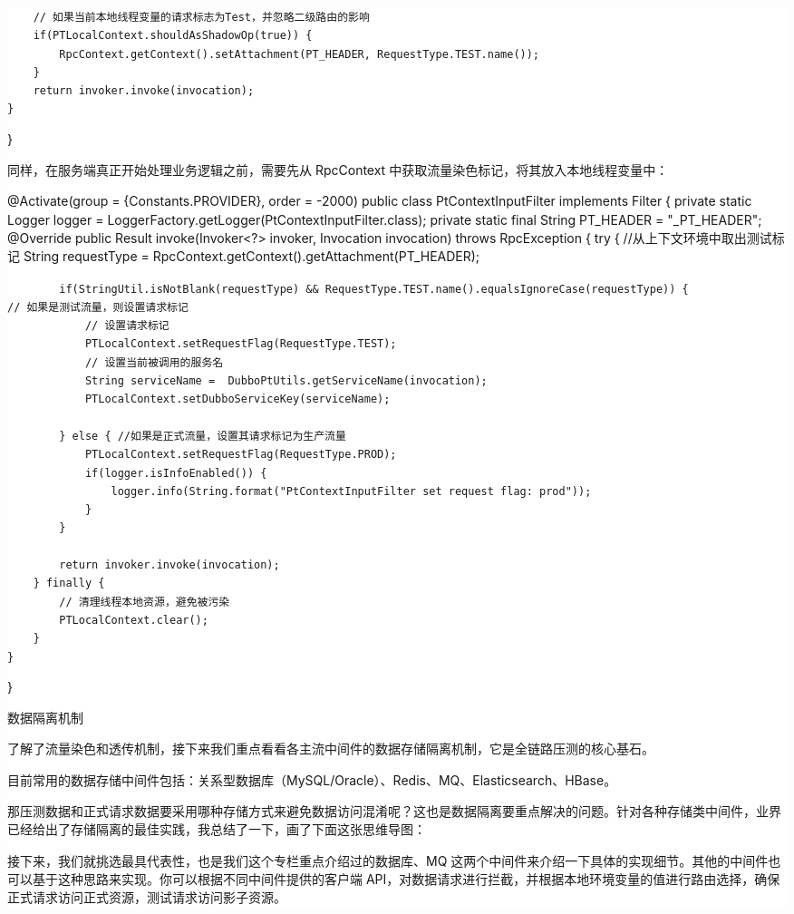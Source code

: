         // 如果当前本地线程变量的请求标志为Test，并忽略二级路由的影响
        if(PTLocalContext.shouldAsShadowOp(true)) {
            RpcContext.getContext().setAttachment(PT_HEADER, RequestType.TEST.name());
        }
        return invoker.invoke(invocation);
    }
}


同样，在服务端真正开始处理业务逻辑之前，需要先从 RpcContext 中获取流量染色标记，将其放入本地线程变量中：

@Activate(group = {Constants.PROVIDER}, order = -2000)
public class PtContextInputFilter implements Filter {
    private static Logger logger = LoggerFactory.getLogger(PtContextInputFilter.class);
    private static final String PT_HEADER = "_PT_HEADER";
    @Override
    public Result invoke(Invoker<?> invoker, Invocation invocation) throws RpcException {
        try {
            //从上下文环境中取出测试标记
            String requestType = RpcContext.getContext().getAttachment(PT_HEADER);

            if(StringUtil.isNotBlank(requestType) && RequestType.TEST.name().equalsIgnoreCase(requestType)) {                   // 如果是测试流量，则设置请求标记
                // 设置请求标记
                PTLocalContext.setRequestFlag(RequestType.TEST);
                // 设置当前被调用的服务名
                String serviceName =  DubboPtUtils.getServiceName(invocation);
                PTLocalContext.setDubboServiceKey(serviceName);

            } else { //如果是正式流量，设置其请求标记为生产流量
                PTLocalContext.setRequestFlag(RequestType.PROD);
                if(logger.isInfoEnabled()) {
                    logger.info(String.format("PtContextInputFilter set request flag: prod"));
                }
            }

            return invoker.invoke(invocation);
        } finally {
            // 清理线程本地资源，避免被污染
            PTLocalContext.clear();
        }
    }
}


数据隔离机制

了解了流量染色和透传机制，接下来我们重点看看各主流中间件的数据存储隔离机制，它是全链路压测的核心基石。

目前常用的数据存储中间件包括：关系型数据库（MySQL/Oracle）、Redis、MQ、Elasticsearch、HBase。

那压测数据和正式请求数据要采用哪种存储方式来避免数据访问混淆呢？这也是数据隔离要重点解决的问题。针对各种存储类中间件，业界已经给出了存储隔离的最佳实践，我总结了一下，画了下面这张思维导图：



接下来，我们就挑选最具代表性，也是我们这个专栏重点介绍过的数据库、MQ 这两个中间件来介绍一下具体的实现细节。其他的中间件也可以基于这种思路来实现。你可以根据不同中间件提供的客户端 API，对数据请求进行拦截，并根据本地环境变量的值进行路由选择，确保正式请求访问正式资源，测试请求访问影子资源。
